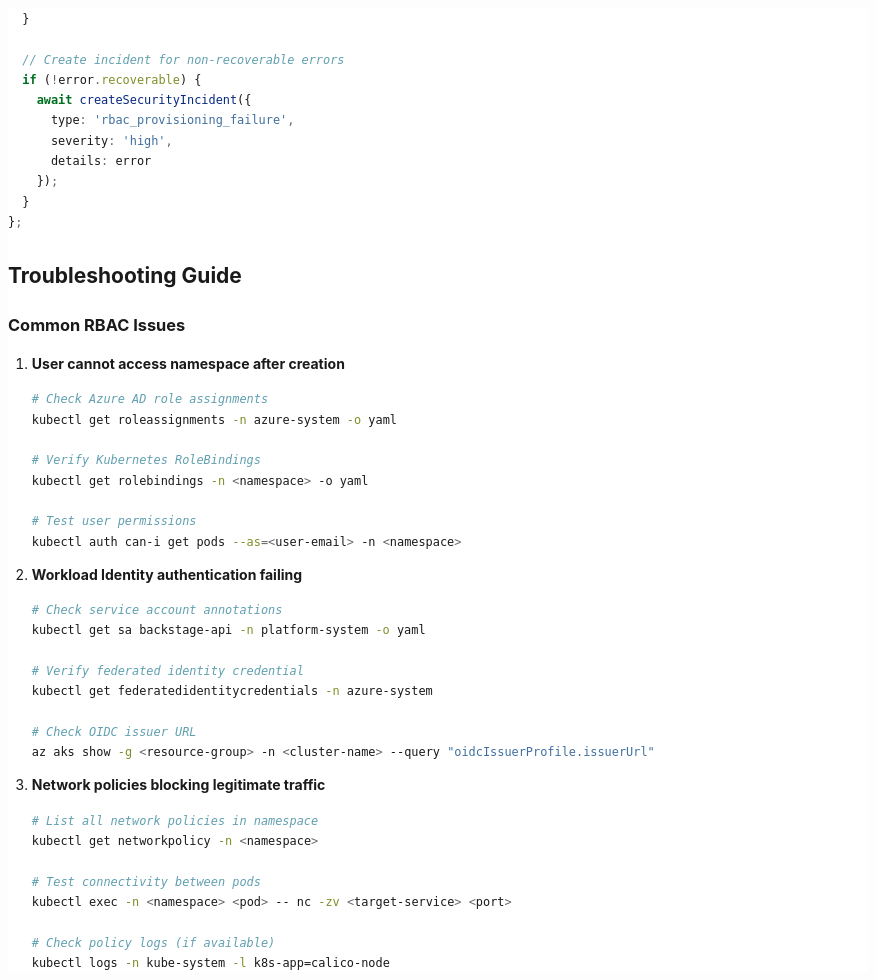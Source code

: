 ```typescript
  }
  
  // Create incident for non-recoverable errors
  if (!error.recoverable) {
    await createSecurityIncident({
      type: 'rbac_provisioning_failure',
      severity: 'high',
      details: error
    });
  }
};
```

## Troubleshooting Guide

### Common RBAC Issues

1. **User cannot access namespace after creation**
   ```bash
   # Check Azure AD role assignments
   kubectl get roleassignments -n azure-system -o yaml
   
   # Verify Kubernetes RoleBindings
   kubectl get rolebindings -n <namespace> -o yaml
   
   # Test user permissions
   kubectl auth can-i get pods --as=<user-email> -n <namespace>
   ```

2. **Workload Identity authentication failing**
   ```bash
   # Check service account annotations
   kubectl get sa backstage-api -n platform-system -o yaml
   
   # Verify federated identity credential
   kubectl get federatedidentitycredentials -n azure-system
   
   # Check OIDC issuer URL
   az aks show -g <resource-group> -n <cluster-name> --query "oidcIssuerProfile.issuerUrl"
   ```

3. **Network policies blocking legitimate traffic**
   ```bash
   # List all network policies in namespace
   kubectl get networkpolicy -n <namespace>
   
   # Test connectivity between pods
   kubectl exec -n <namespace> <pod> -- nc -zv <target-service> <port>
   
   # Check policy logs (if available)
   kubectl logs -n kube-system -l k8s-app=calico-node
   ```
